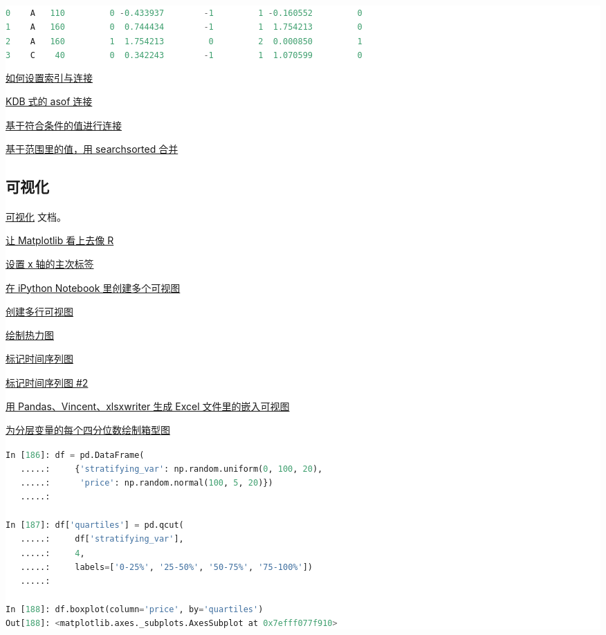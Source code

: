 ```python
0    A   110         0 -0.433937        -1         1 -0.160552         0
1    A   160         0  0.744434        -1         1  1.754213         0
2    A   160         1  1.754213         0         2  0.000850         1
3    C    40         0  0.342243        -1         1  1.070599         0
```

[如何设置索引与连接](http://stackoverflow.com/questions/14341805/pandas-merge-pd-merge-how-to-set-the-index-and-join)

[KDB 式的 asof 连接](http://stackoverflow.com/questions/12322289/kdb-like-asof-join-for-timeseries-data-in-pandas/12336039#12336039)

[基于符合条件的值进行连接](http://stackoverflow.com/questions/15581829/how-to-perform-an-inner-or-outer-join-of-dataframes-with-pandas-on-non-simplisti)

[基于范围里的值，用 searchsorted 合并](http://stackoverflow.com/questions/25125626/pandas-merge-with-logic/2512764)



## 可视化
[可视化](https://pandas.pydata.org/pandas-docs/stable/user_guide/visualization.html#visualization) 文档。

[让 Matplotlib 看上去像 R](http://stackoverflow.com/questions/14349055/making-matplotlib-graphs-look-like-r-by-default)

[设置 x 轴的主次标签](http://stackoverflow.com/questions/12945971/pandas-timeseries-plot-setting-x-axis-major-and-minor-ticks-and-labels)

[在 iPython Notebook 里创建多个可视图](http://stackoverflow.com/questions/16392921/make-more-than-one-chart-in-same-ipython-notebook-cell)

[创建多行可视图](http://stackoverflow.com/questions/16568964/make-a-multiline-plot-from-csv-file-in-matplotlib)

[绘制热力图](http://stackoverflow.com/questions/17050202/plot-timeseries-of-histograms-in-python)

[标记时间序列图](http://stackoverflow.com/questions/11067368/annotate-time-series-plot-in-matplotlib)

[标记时间序列图 #2](http://stackoverflow.com/questions/17891493/annotating-points-from-a-pandas-dataframe-in-matplotlib-plot)

[用 Pandas、Vincent、xlsxwriter 生成 Excel 文件里的嵌入可视图](https://pandas-xlsxwriter-charts.readthedocs.io/)

[为分层变量的每个四分位数绘制箱型图](http://stackoverflow.com/questions/23232989/boxplot-stratified-by-column-in-python-pandas)

```python
In [186]: df = pd.DataFrame(
   .....:     {'stratifying_var': np.random.uniform(0, 100, 20),
   .....:      'price': np.random.normal(100, 5, 20)})
   .....: 

In [187]: df['quartiles'] = pd.qcut(
   .....:     df['stratifying_var'],
   .....:     4,
   .....:     labels=['0-25%', '25-50%', '50-75%', '75-100%'])
   .....: 

In [188]: df.boxplot(column='price', by='quartiles')
Out[188]: <matplotlib.axes._subplots.AxesSubplot at 0x7efff077f910>
```
